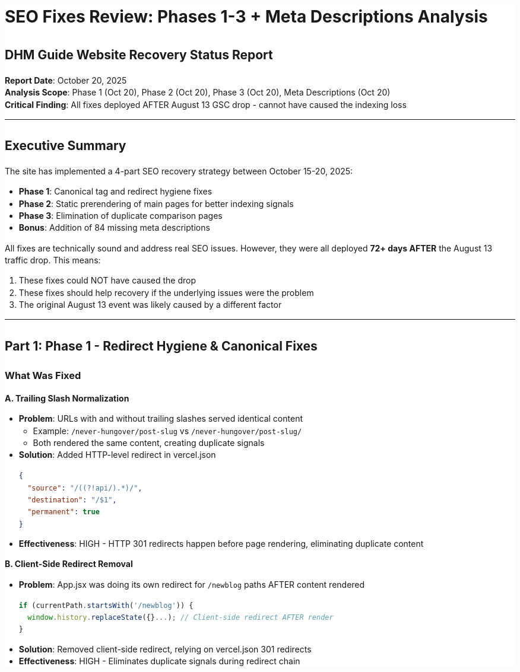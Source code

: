 # SEO Fixes Review: Phases 1-3 + Meta Descriptions Analysis
## DHM Guide Website Recovery Status Report

**Report Date**: October 20, 2025  
**Analysis Scope**: Phase 1 (Oct 20), Phase 2 (Oct 20), Phase 3 (Oct 20), Meta Descriptions (Oct 20)  
**Critical Finding**: All fixes deployed AFTER August 13 GSC drop - cannot have caused the indexing loss  

---

## Executive Summary

The site has implemented a 4-part SEO recovery strategy between October 15-20, 2025:
- **Phase 1**: Canonical tag and redirect hygiene fixes
- **Phase 2**: Static prerendering of main pages for better indexing signals
- **Phase 3**: Elimination of duplicate comparison pages
- **Bonus**: Addition of 84 missing meta descriptions

All fixes are technically sound and address real SEO issues. However, they were all deployed **72+ days AFTER** the August 13 traffic drop. This means:
1. These fixes could NOT have caused the drop
2. These fixes should help recovery if the underlying issues were the problem
3. The original August 13 event was likely caused by a different factor

---

## Part 1: Phase 1 - Redirect Hygiene & Canonical Fixes

### What Was Fixed

**A. Trailing Slash Normalization**
- **Problem**: URLs with and without trailing slashes served identical content
  - Example: `/never-hungover/post-slug` vs `/never-hungover/post-slug/`
  - Both rendered the same content, creating duplicate signals
- **Solution**: Added HTTP-level redirect in vercel.json
  ```json
  {
    "source": "/((?!api/).*)/",
    "destination": "/$1",
    "permanent": true
  }
  ```
- **Effectiveness**: HIGH - HTTP 301 redirects happen before page rendering, eliminating duplicate content

**B. Client-Side Redirect Removal**
- **Problem**: App.jsx was doing its own redirect for `/newblog` paths AFTER content rendered
  ```javascript
  if (currentPath.startsWith('/newblog')) {
    window.history.replaceState({}...); // Client-side redirect AFTER render
  }
  ```
- **Solution**: Removed client-side redirect, relying on vercel.json 301 redirects
- **Effectiveness**: HIGH - Eliminates duplicate signals during redirect chain
